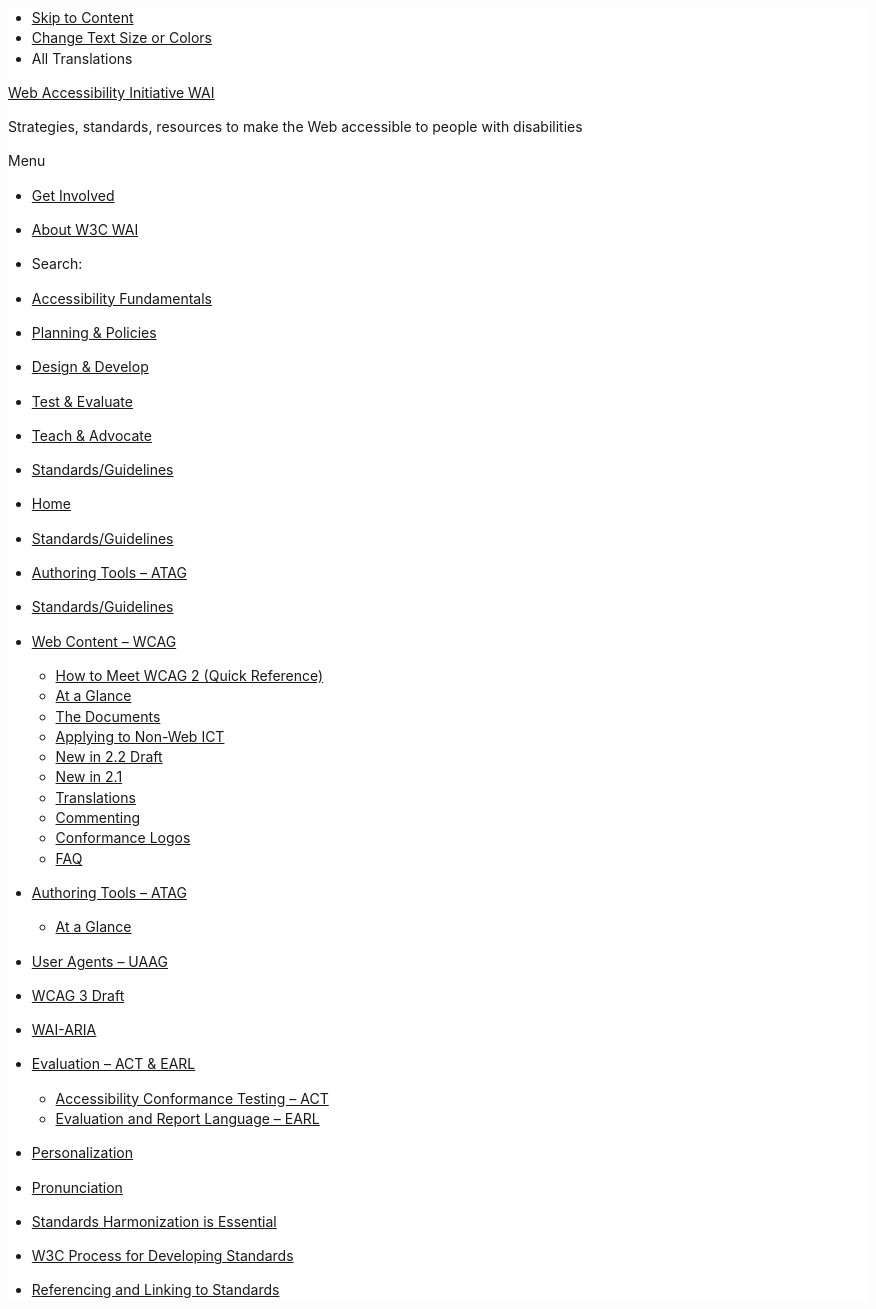 -   [Skip to Content](#main)
-   [Change Text Size or Colors](/WAI/meta/customize/)
-   All Translations

<a href="/WAI/" class="home"><span class="wai"><span class="wa">Web Accessibility</span> <span class="i"><span class="initieative">Initiative</span> <span>WAI</span></span></span></a>

Strategies, standards, resources to make the Web accessible to people with disabilities

Menu

-   [Get Involved](/WAI/about/participating/)
-   [About W3C WAI](/WAI/about/)
-   <span class="visuallyhidden">Search:</span>

-   [Accessibility Fundamentals](/WAI/fundamentals/)
-   [Planning & Policies](/WAI/planning/)
-   [Design & Develop](/WAI/design-develop/)
-   [Test & Evaluate](/WAI/test-evaluate/)
-   [Teach & Advocate](/WAI/teach-advocate/)
-   [Standards/Guidelines](/WAI/standards-guidelines/)



-   [Home](/WAI/)
-   [Standards/Guidelines](/WAI/standards-guidelines/)
-   [Authoring Tools – ATAG](/WAI/standards-guidelines/atag/)

-   <a href="/WAI/standards-guidelines/" class="page-link"><span>Standards/Guidelines</span></a>
-   <a href="/WAI/standards-guidelines/wcag/" class="page-link"><span>Web Content – WCAG</span></a>
    -   <a href="https://www.w3.org/WAI/WCAG21/quickref/" class="page-link"><span>How to Meet WCAG 2 (Quick Reference)</span></a>
    -   <a href="/WAI/standards-guidelines/wcag/glance/" class="page-link"><span>At a Glance</span></a>
    -   <a href="/WAI/standards-guidelines/wcag/docs/" class="page-link"><span>The Documents</span></a>
    -   <a href="/WAI/standards-guidelines/wcag/non-web-ict/" class="page-link"><span>Applying to Non-Web ICT</span></a>
    -   <a href="/WAI/standards-guidelines/wcag/new-in-22/" class="page-link"><span>New in 2.2 Draft</span></a>
    -   <a href="/WAI/standards-guidelines/wcag/new-in-21/" class="page-link"><span>New in 2.1</span></a>
    -   <a href="/WAI/standards-guidelines/wcag/translations/" class="page-link"><span>Translations</span></a>
    -   <a href="/WAI/standards-guidelines/wcag/commenting/" class="page-link"><span>Commenting</span></a>
    -   <a href="/WAI/standards-guidelines/wcag/conformance-logos/" class="page-link"><span>Conformance Logos</span></a>
    -   <a href="/WAI/standards-guidelines/wcag/faq/" class="page-link"><span>FAQ</span></a>
-   <a href="/WAI/standards-guidelines/atag/" class="page-link"><span>Authoring Tools – ATAG</span></a>
    -   <a href="/WAI/standards-guidelines/atag/glance/" class="page-link"><span>At a Glance</span></a>
-   <a href="/WAI/standards-guidelines/uaag/" class="page-link"><span>User Agents – UAAG</span></a>
-   <a href="/WAI/standards-guidelines/wcag/wcag3-intro/" class="page-link"><span>WCAG 3 Draft</span></a>
-   <a href="/WAI/standards-guidelines/aria/" class="page-link"><span>WAI-ARIA</span></a>
-   <a href="/WAI/standards-guidelines/evaluation/" class="page-link"><span>Evaluation – ACT &amp; EARL</span></a>
    -   <a href="/WAI/standards-guidelines/act/" class="page-link"><span>Accessibility Conformance Testing – ACT</span></a>
    -   <a href="/WAI/standards-guidelines/earl/" class="page-link"><span>Evaluation and Report Language – EARL</span></a>
-   <a href="/WAI/personalization/" class="page-link"><span>Personalization</span></a>
-   <a href="/WAI/pronunciation/" class="page-link"><span>Pronunciation</span></a>
-   <a href="/WAI/standards-guidelines/harmonization/" class="page-link"><span>Standards Harmonization is Essential</span></a>
-   <a href="/WAI/standards-guidelines/w3c-process/" class="page-link"><span>W3C Process for Developing Standards</span></a>
-   <a href="/WAI/standards-guidelines/linking/" class="page-link"><span>Referencing and Linking to Standards</span></a>